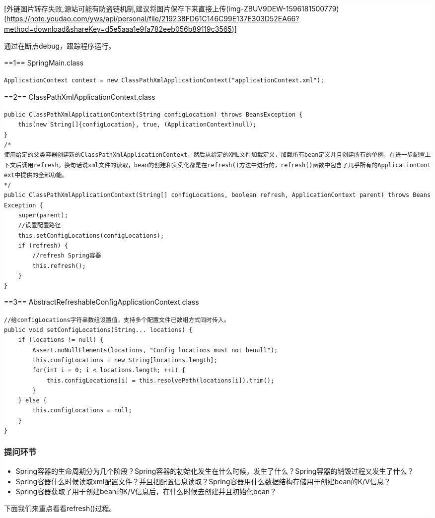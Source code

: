 [外链图片转存失败,源站可能有防盗链机制,建议将图片保存下来直接上传(img-ZBUV9DEW-1596181500779)(https://note.youdao.com/yws/api/personal/file/219238FD61C146C99E137E303D52EA66?method=download&shareKey=d5e5aaa1e9fa782eeb056b89119c3565)]

通过在断点debug，跟踪程序运行。

==1== SpringMain.class
```
ApplicationContext context = new ClassPathXmlApplicationContext("applicationContext.xml");
```
==2== ClassPathXmlApplicationContext.class
```
public ClassPathXmlApplicationContext(String configLocation) throws BeansException {
    this(new String[]{configLocation}, true, (ApplicationContext)null);
}
/*
使用给定的父类容器创建新的ClassPathXmlApplicationContext，然后从给定的XML文件加载定义，加载所有bean定义并且创建所有的单例，在进一步配置上下文后调用refresh。换句话说xml文件的读取，bean的创建和实例化都是在refresh()方法中进行的，refresh()函数中包含了几乎所有的ApplicationContext中提供的全部功能。
*/
public ClassPathXmlApplicationContext(String[] configLocations, boolean refresh, ApplicationContext parent) throws BeansException {
    super(parent);
    //设置配置路径
    this.setConfigLocations(configLocations);
    if (refresh) {
        //refresh Spring容器
        this.refresh();
    }
}
```
==3== AbstractRefreshableConfigApplicationContext.class
```
//给configLocations字符串数组设置值，支持多个配置文件已数组方式同时传入。
public void setConfigLocations(String... locations) {
    if (locations != null) {
        Assert.noNullElements(locations, "Config locations must not benull");
        this.configLocations = new String[locations.length];
        for(int i = 0; i < locations.length; ++i) {
            this.configLocations[i] = this.resolvePath(locations[i]).trim();
        }
    } else {
        this.configLocations = null;
    }
}
```

### 提问环节

- Spring容器的生命周期分为几个阶段？Spring容器的初始化发生在什么时候，发生了什么？Spring容器的销毁过程又发生了什么？
- Spring容器什么时候读取xml配置文件？并且把配置信息读取？Spring容器用什么数据结构存储用于创建bean的K/V信息？
- Spring容器获取了用于创建bean的K/V信息后，在什么时候去创建并且初始化bean？

下面我们来重点看看refresh()过程。
